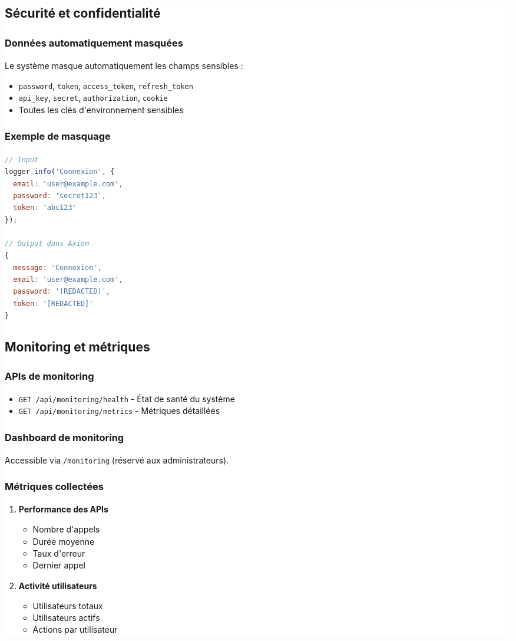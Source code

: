 ## Sécurité et confidentialité

### Données automatiquement masquées

Le système masque automatiquement les champs sensibles :
- `password`, `token`, `access_token`, `refresh_token`
- `api_key`, `secret`, `authorization`, `cookie`
- Toutes les clés d'environnement sensibles

### Exemple de masquage

```javascript
// Input
logger.info('Connexion', { 
  email: 'user@example.com', 
  password: 'secret123',
  token: 'abc123'
});

// Output dans Axiom
{
  message: 'Connexion',
  email: 'user@example.com',
  password: '[REDACTED]',
  token: '[REDACTED]'
}
```

## Monitoring et métriques

### APIs de monitoring

- `GET /api/monitoring/health` - État de santé du système
- `GET /api/monitoring/metrics` - Métriques détaillées

### Dashboard de monitoring

Accessible via `/monitoring` (réservé aux administrateurs).

### Métriques collectées

1. **Performance des APIs**
   - Nombre d'appels
   - Durée moyenne
   - Taux d'erreur
   - Dernier appel

2. **Activité utilisateurs**
   - Utilisateurs totaux
   - Utilisateurs actifs
   - Actions par utilisateur
